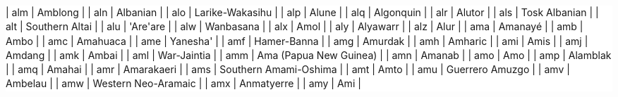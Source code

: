 | alm | Amblong                                     | 
| aln | Albanian                                    | 
| alo | Larike-Wakasihu                             | 
| alp | Alune                                       | 
| alq | Algonquin                                   | 
| alr | Alutor                                      | 
| als | Tosk Albanian                               | 
| alt | Southern Altai                              | 
| alu | 'Are'are                                    | 
| alw | Wanbasana                                   | 
| alx | Amol                                        | 
| aly | Alyawarr                                    | 
| alz | Alur                                        | 
| ama | Amanayé                                     | 
| amb | Ambo                                        | 
| amc | Amahuaca                                    | 
| ame | Yanesha'                                    | 
| amf | Hamer-Banna                                 | 
| amg | Amurdak                                     | 
| amh | Amharic                                     | 
| ami | Amis                                        | 
| amj | Amdang                                      | 
| amk | Ambai                                       | 
| aml | War-Jaintia                                 | 
| amm | Ama (Papua New Guinea)                      | 
| amn | Amanab                                      | 
| amo | Amo                                         | 
| amp | Alamblak                                    | 
| amq | Amahai                                      | 
| amr | Amarakaeri                                  | 
| ams | Southern Amami-Oshima                       | 
| amt | Amto                                        | 
| amu | Guerrero Amuzgo                             | 
| amv | Ambelau                                     | 
| amw | Western Neo-Aramaic                         | 
| amx | Anmatyerre                                  | 
| amy | Ami                                         | 